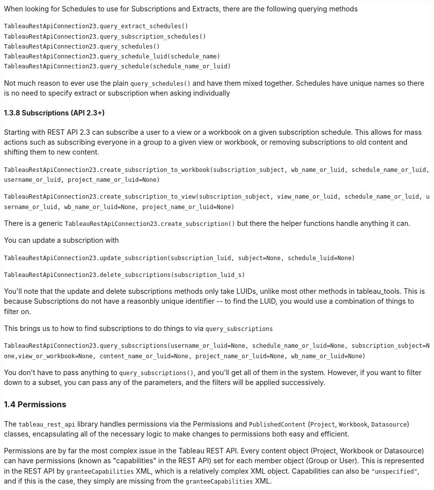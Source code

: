 When looking for Schedules to use for Subscriptions and Extracts, there are the following querying methods

    TableauRestApiConnection23.query_extract_schedules()
    TableauRestApiConnection23.query_subscription_schedules()
    TableauRestApiConnection23.query_schedules()
    TableauRestApiConnection23.query_schedule_luid(schedule_name)
    TableauRestApiConnection23.query_schedule(schedule_name_or_luid)

Not much reason to ever use the plain `query_schedules()` and have them mixed together. Schedules have unique names so there is no need to specify extract or subscription when asking individually


#### 1.3.8 Subscriptions (API 2.3+)
Starting with REST API 2.3 can subscribe a user to a view or a workbook on a given subscription schedule. This allows for mass actions such as subscribing everyone in a group to a given view or workbook, or removing subscriptions to old content and shifting them to new content.

`TableauRestApiConnection23.create_subscription_to_workbook(subscription_subject, wb_name_or_luid, schedule_name_or_luid, username_or_luid, project_name_or_luid=None)`

`TableauRestApiConnection23.create_subscription_to_view(subscription_subject, view_name_or_luid, schedule_name_or_luid, username_or_luid, wb_name_or_luid=None, project_name_or_luid=None)`

There is a generic
`TableauRestApiConnection23.create_subscription()`
but there the helper functions handle anything it can.

You can update a subscription with 

`TableauRestApiConnection23.update_subscription(subscription_luid, subject=None, schedule_luid=None)`

`TableauRestApiConnection23.delete_subscriptions(subscription_luid_s)`

You'll note that the update and delete subscriptions methods only take LUIDs, unlike most other methods in tableau_tools. This is because Subscriptions do not have a reasonbly unique identifier -- to find the LUID, you would use a combination of things to filter on.

This brings us to how to find subscriptions to do things to via `query_subscriptions`

`TableauRestApiConnection23.query_subscriptions(username_or_luid=None, schedule_name_or_luid=None, subscription_subject=None,view_or_workbook=None, content_name_or_luid=None, project_name_or_luid=None, wb_name_or_luid=None)`

You don't have to pass anything to `query_subscriptions()`, and you'll get all of them in the system. However, if you want to filter down to a subset, you can pass any of the parameters, and the filters will be applied successively.


### 1.4 Permissions
The `tableau_rest_api` library handles permissions via the Permissions and `PublishedContent` (`Project`, `Workbook`, `Datasource`) classes, encapsulating all of the necessary logic to make changes to permissions both easy and efficient.

Permissions are by far the most complex issue in the Tableau REST API. Every content object (Project, Workbook or Datasource) can have permissions (known as "capabilities" in the REST API) set for each member object (Group or User). This is represented in the REST API by `granteeCapabilities` XML, which is a relatively complex XML object. Capabilities can also be `"unspecified"`, and if this is the case, they simply are missing from the `granteeCapabilities` XML.
